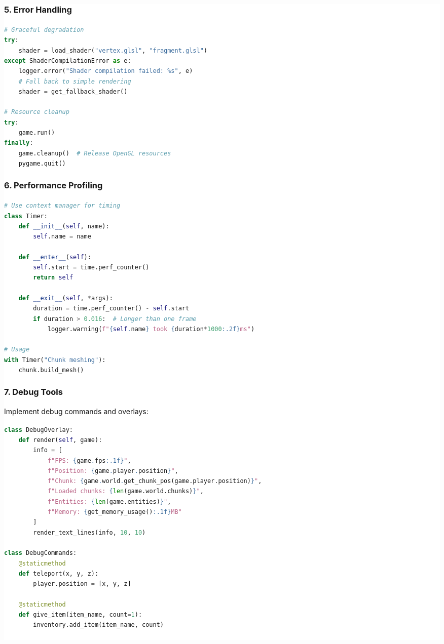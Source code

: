 ### 5. Error Handling
```python
# Graceful degradation
try:
    shader = load_shader("vertex.glsl", "fragment.glsl")
except ShaderCompilationError as e:
    logger.error("Shader compilation failed: %s", e)
    # Fall back to simple rendering
    shader = get_fallback_shader()

# Resource cleanup
try:
    game.run()
finally:
    game.cleanup()  # Release OpenGL resources
    pygame.quit()
```

### 6. Performance Profiling
```python
# Use context manager for timing
class Timer:
    def __init__(self, name):
        self.name = name
    
    def __enter__(self):
        self.start = time.perf_counter()
        return self
    
    def __exit__(self, *args):
        duration = time.perf_counter() - self.start
        if duration > 0.016:  # Longer than one frame
            logger.warning(f"{self.name} took {duration*1000:.2f}ms")

# Usage
with Timer("Chunk meshing"):
    chunk.build_mesh()
```

### 7. Debug Tools
Implement debug commands and overlays:
```python
class DebugOverlay:
    def render(self, game):
        info = [
            f"FPS: {game.fps:.1f}",
            f"Position: {game.player.position}",
            f"Chunk: {game.world.get_chunk_pos(game.player.position)}",
            f"Loaded chunks: {len(game.world.chunks)}",
            f"Entities: {len(game.entities)}",
            f"Memory: {get_memory_usage():.1f}MB"
        ]
        render_text_lines(info, 10, 10)

class DebugCommands:
    @staticmethod
    def teleport(x, y, z):
        player.position = [x, y, z]
    
    @staticmethod
    def give_item(item_name, count=1):
        inventory.add_item(item_name, count)
    
```
